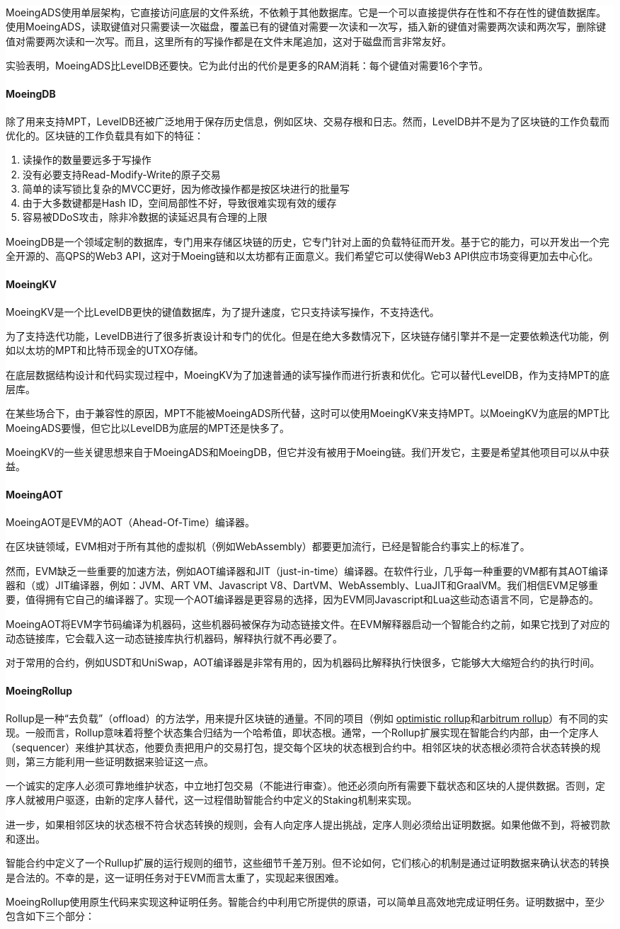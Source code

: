 MoeingADS使用单层架构，它直接访问底层的文件系统，不依赖于其他数据库。它是一个可以直接提供存在性和不存在性的键值数据库。使用MoeingADS，读取键值对只需要读一次磁盘，覆盖已有的键值对需要一次读和一次写，插入新的键值对需要两次读和两次写，删除键值对需要两次读和一次写。而且，这里所有的写操作都是在文件末尾追加，这对于磁盘而言非常友好。

实验表明，MoeingADS比LevelDB还要快。它为此付出的代价是更多的RAM消耗：每个键值对需要16个字节。

#### MoeingDB

除了用来支持MPT，LevelDB还被广泛地用于保存历史信息，例如区块、交易存根和日志。然而，LevelDB并不是为了区块链的工作负载而优化的。区块链的工作负载具有如下的特征：

1. 读操作的数量要远多于写操作
2. 没有必要支持Read-Modify-Write的原子交易
3. 简单的读写锁比复杂的MVCC更好，因为修改操作都是按区块进行的批量写
4. 由于大多数键都是Hash ID，空间局部性不好，导致很难实现有效的缓存
5. 容易被DDoS攻击，除非冷数据的读延迟具有合理的上限

MoeingDB是一个领域定制的数据库，专门用来存储区块链的历史，它专门针对上面的负载特征而开发。基于它的能力，可以开发出一个完全开源的、高QPS的Web3 API，这对于Moeing链和以太坊都有正面意义。我们希望它可以使得Web3 API供应市场变得更加去中心化。

#### MoeingKV

MoeingKV是一个比LevelDB更快的键值数据库，为了提升速度，它只支持读写操作，不支持迭代。

为了支持迭代功能，LevelDB进行了很多折衷设计和专门的优化。但是在绝大多数情况下，区块链存储引擎并不是一定要依赖迭代功能，例如以太坊的MPT和比特币现金的UTXO存储。

在底层数据结构设计和代码实现过程中，MoeingKV为了加速普通的读写操作而进行折衷和优化。它可以替代LevelDB，作为支持MPT的底层库。

在某些场合下，由于兼容性的原因，MPT不能被MoeingADS所代替，这时可以使用MoeingKV来支持MPT。以MoeingKV为底层的MPT比MoeingADS要慢，但它比以LevelDB为底层的MPT还是快多了。

MoeingKV的一些关键思想来自于MoeingADS和MoeingDB，但它并没有被用于Moeing链。我们开发它，主要是希望其他项目可以从中获益。

#### MoeingAOT

MoeingAOT是EVM的AOT（Ahead-Of-Time）编译器。

在区块链领域，EVM相对于所有其他的虚拟机（例如WebAssembly）都要更加流行，已经是智能合约事实上的标准了。

然而，EVM缺乏一些重要的加速方法，例如AOT编译器和JIT（just-in-time）编译器。在软件行业，几乎每一种重要的VM都有其AOT编译器和（或）JIT编译器，例如：JVM、ART VM、Javascript V8、DartVM、WebAssembly、LuaJIT和GraalVM。我们相信EVM足够重要，值得拥有它自己的编译器了。实现一个AOT编译器是更容易的选择，因为EVM同Javascript和Lua这些动态语言不同，它是静态的。

MoeingAOT将EVM字节码编译为机器码，这些机器码被保存为动态链接文件。在EVM解释器启动一个智能合约之前，如果它找到了对应的动态链接库，它会载入这一动态链接库执行机器码，解释执行就不再必要了。

对于常用的合约，例如USDT和UniSwap，AOT编译器是非常有用的，因为机器码比解释执行快很多，它能够大大缩短合约的执行时间。

#### MoeingRollup

Rollup是一种“去负载”（offload）的方法学，用来提升区块链的通量。不同的项目（例如 [optimistic rollup](https://optimism.io/)和[arbitrum rollup](https://offchainlabs.com/)）有不同的实现。一般而言，Rollup意味着将整个状态集合归结为一个哈希值，即状态根。通常，一个Rollup扩展实现在智能合约内部，由一个定序人（sequencer）来维护其状态，他要负责把用户的交易打包，提交每个区块的状态根到合约中。相邻区块的状态根必须符合状态转换的规则，第三方能利用一些证明数据来验证这一点。

一个诚实的定序人必须可靠地维护状态，中立地打包交易（不能进行审查）。他还必须向所有需要下载状态和区块的人提供数据。否则，定序人就被用户驱逐，由新的定序人替代，这一过程借助智能合约中定义的Staking机制来实现。

进一步，如果相邻区块的状态根不符合状态转换的规则，会有人向定序人提出挑战，定序人则必须给出证明数据。如果他做不到，将被罚款和逐出。

智能合约中定义了一个Rullup扩展的运行规则的细节，这些细节千差万别。但不论如何，它们核心的机制是通过证明数据来确认状态的转换是合法的。不幸的是，这一证明任务对于EVM而言太重了，实现起来很困难。

MoeingRollup使用原生代码来实现这种证明任务。智能合约中利用它所提供的原语，可以简单且高效地完成证明任务。证明数据中，至少包含如下三个部分：
